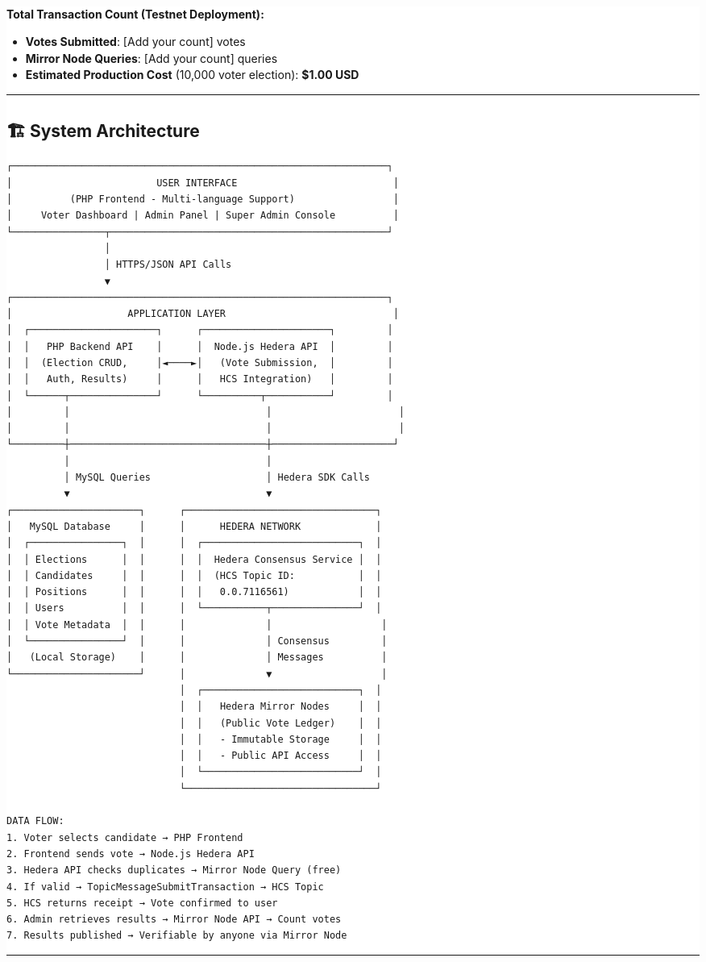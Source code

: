 **Total Transaction Count (Testnet Deployment):**
- **Votes Submitted**: [Add your count] votes
- **Mirror Node Queries**: [Add your count] queries
- **Estimated Production Cost** (10,000 voter election): **$1.00 USD**

---

## 🏗️ System Architecture

```
┌─────────────────────────────────────────────────────────────────┐
│                         USER INTERFACE                           │
│          (PHP Frontend - Multi-language Support)                 │
│     Voter Dashboard | Admin Panel | Super Admin Console          │
└────────────────┬────────────────────────────────────────────────┘
                 │
                 │ HTTPS/JSON API Calls
                 ▼
┌─────────────────────────────────────────────────────────────────┐
│                    APPLICATION LAYER                             │
│  ┌──────────────────────┐      ┌──────────────────────┐         │
│  │   PHP Backend API    │      │  Node.js Hedera API  │         │
│  │  (Election CRUD,     │◄────►│   (Vote Submission,  │         │
│  │   Auth, Results)     │      │   HCS Integration)   │         │
│  └──────┬───────────────┘      └──────────┬───────────┘         │
│         │                                  │                      │
│         │                                  │                      │
└─────────┼──────────────────────────────────┼─────────────────────┘
          │                                  │
          │ MySQL Queries                    │ Hedera SDK Calls
          ▼                                  ▼
┌──────────────────────┐      ┌─────────────────────────────────┐
│   MySQL Database     │      │      HEDERA NETWORK             │
│  ┌────────────────┐  │      │  ┌───────────────────────────┐  │
│  │ Elections      │  │      │  │  Hedera Consensus Service │  │
│  │ Candidates     │  │      │  │  (HCS Topic ID:           │  │
│  │ Positions      │  │      │  │   0.0.7116561)            │  │
│  │ Users          │  │      │  └───────────┬───────────────┘  │
│  │ Vote Metadata  │  │      │              │                   │
│  └────────────────┘  │      │              │ Consensus         │
│   (Local Storage)    │      │              │ Messages          │
└──────────────────────┘      │              ▼                   │
                              │  ┌───────────────────────────┐  │
                              │  │   Hedera Mirror Nodes     │  │
                              │  │   (Public Vote Ledger)    │  │
                              │  │   - Immutable Storage     │  │
                              │  │   - Public API Access     │  │
                              │  └───────────────────────────┘  │
                              └─────────────────────────────────┘

DATA FLOW:
1. Voter selects candidate → PHP Frontend
2. Frontend sends vote → Node.js Hedera API
3. Hedera API checks duplicates → Mirror Node Query (free)
4. If valid → TopicMessageSubmitTransaction → HCS Topic
5. HCS returns receipt → Vote confirmed to user
6. Admin retrieves results → Mirror Node API → Count votes
7. Results published → Verifiable by anyone via Mirror Node
```

---